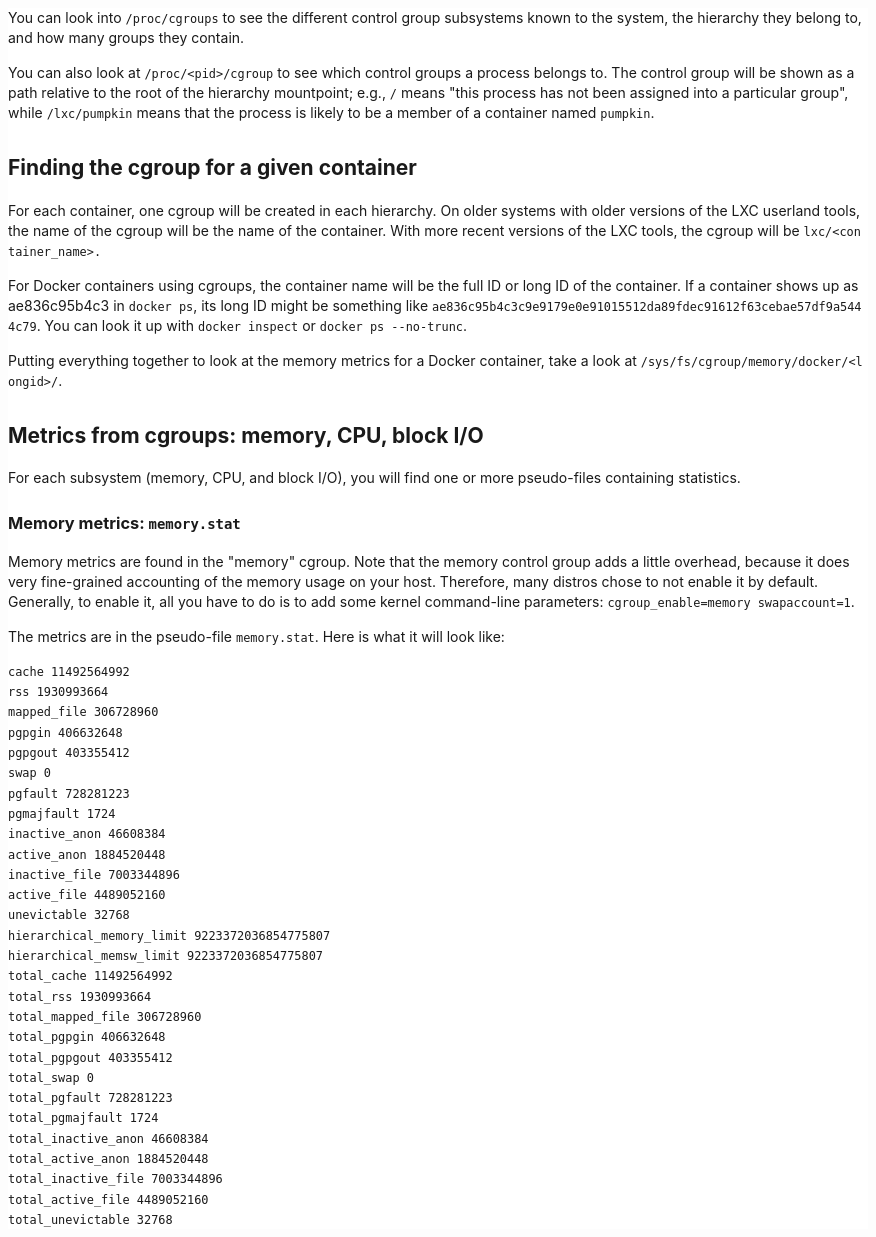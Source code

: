 You can look into `/proc/cgroups` to see the different control group subsystems known to the system, the hierarchy they belong to, and how many groups they contain.

You can also look at `/proc/<pid>/cgroup` to see which control groups a process belongs to. The control group will be shown as a path relative to the root of the hierarchy mountpoint; e.g., `/` means "this process has not been assigned into a particular group", while `/lxc/pumpkin` means that the process is likely to be a member of a container named `pumpkin`.

## Finding the cgroup for a given container

For each container, one cgroup will be created in each hierarchy. On older systems with older versions of the LXC userland tools, the name of the cgroup will be the name of the container. With more recent versions of the LXC tools, the cgroup will be `lxc/<container_name>.`

For Docker containers using cgroups, the container name will be the full ID or long ID of the container. If a container shows up as ae836c95b4c3 in `docker ps`, its long ID might be something like `ae836c95b4c3c9e9179e0e91015512da89fdec91612f63cebae57df9a5444c79`. You can look it up with `docker inspect` or `docker ps --no-trunc`.

Putting everything together to look at the memory metrics for a Docker container, take a look at `/sys/fs/cgroup/memory/docker/<longid>/`.

## Metrics from cgroups: memory, CPU, block I/O

For each subsystem (memory, CPU, and block I/O), you will find one or more pseudo-files containing statistics.

### Memory metrics: `memory.stat`

Memory metrics are found in the "memory" cgroup. Note that the memory control group adds a little overhead, because it does very fine-grained accounting of the memory usage on your host. Therefore, many distros chose to not enable it by default. Generally, to enable it, all you have to do is to add some kernel command-line parameters: `cgroup_enable=memory swapaccount=1`.

The metrics are in the pseudo-file `memory.stat`. Here is what it will look like:

    cache 11492564992
    rss 1930993664
    mapped_file 306728960
    pgpgin 406632648
    pgpgout 403355412
    swap 0
    pgfault 728281223
    pgmajfault 1724
    inactive_anon 46608384
    active_anon 1884520448
    inactive_file 7003344896
    active_file 4489052160
    unevictable 32768
    hierarchical_memory_limit 9223372036854775807
    hierarchical_memsw_limit 9223372036854775807
    total_cache 11492564992
    total_rss 1930993664
    total_mapped_file 306728960
    total_pgpgin 406632648
    total_pgpgout 403355412
    total_swap 0
    total_pgfault 728281223
    total_pgmajfault 1724
    total_inactive_anon 46608384
    total_active_anon 1884520448
    total_inactive_file 7003344896
    total_active_file 4489052160
    total_unevictable 32768
    